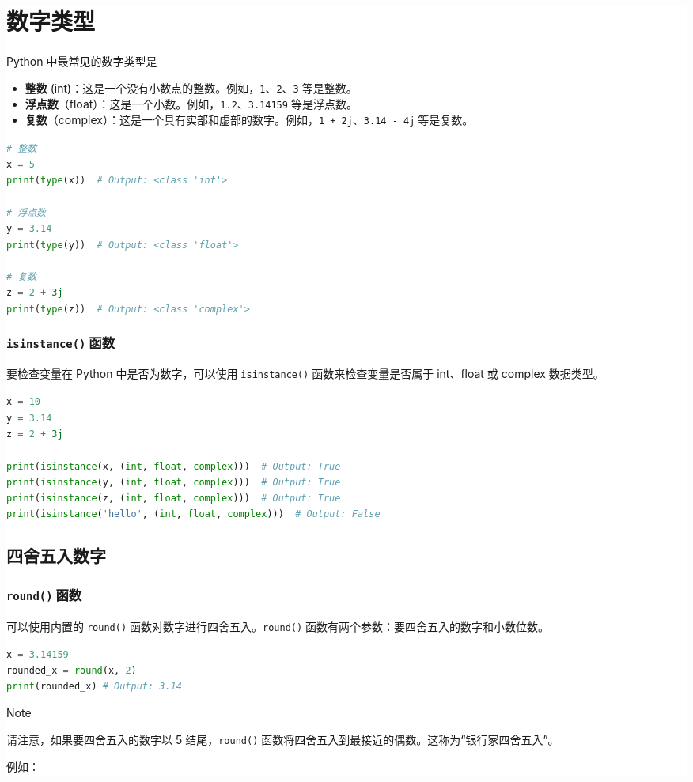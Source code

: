# 数字类型

Python 中最常见的数字类型是

- **整数** (int)：这是一个没有小数点的整数。例如，`1`、`2`、`3` 等是整数。
- **浮点数**（float）：这是一个小数。例如，`1.2`、`3.14159` 等是浮点数。
- **复数**（complex）：这是一个具有实部和虚部的数字。例如，`1 + 2j`、`3.14 - 4j` 等是复数。

```python
# 整数
x = 5
print(type(x))  # Output: <class 'int'>

# 浮点数
y = 3.14
print(type(y))  # Output: <class 'float'>

# 复数
z = 2 + 3j
print(type(z))  # Output: <class 'complex'>
```

### `isinstance()` 函数

要检查变量在 Python 中是否为数字，可以使用 `isinstance()` 函数来检查变量是否属于 int、float 或 complex 数据类型。

```python
x = 10
y = 3.14
z = 2 + 3j

print(isinstance(x, (int, float, complex)))  # Output: True
print(isinstance(y, (int, float, complex)))  # Output: True
print(isinstance(z, (int, float, complex)))  # Output: True
print(isinstance('hello', (int, float, complex)))  # Output: False
```

## 四舍五入数字

### `round()` 函数

可以使用内置的 `round()` 函数对数字进行四舍五入。`round()` 函数有两个参数：要四舍五入的数字和小数位数。

```python
x = 3.14159
rounded_x = round(x, 2)
print(rounded_x) # Output: 3.14
```

> [!NOTE] 
> 请注意，如果要四舍五入的数字以 5 结尾，`round()` 函数将四舍五入到最接近的偶数。这称为“银行家四舍五入”。

例如：
